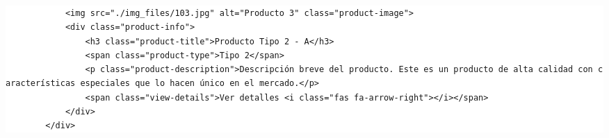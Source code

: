                 <img src="./img_files/103.jpg" alt="Producto 3" class="product-image">
                <div class="product-info">
                    <h3 class="product-title">Producto Tipo 2 - A</h3>
                    <span class="product-type">Tipo 2</span>
                    <p class="product-description">Descripción breve del producto. Este es un producto de alta calidad con características especiales que lo hacen único en el mercado.</p>
                    <span class="view-details">Ver detalles <i class="fas fa-arrow-right"></i></span>
                </div>
            </div>
